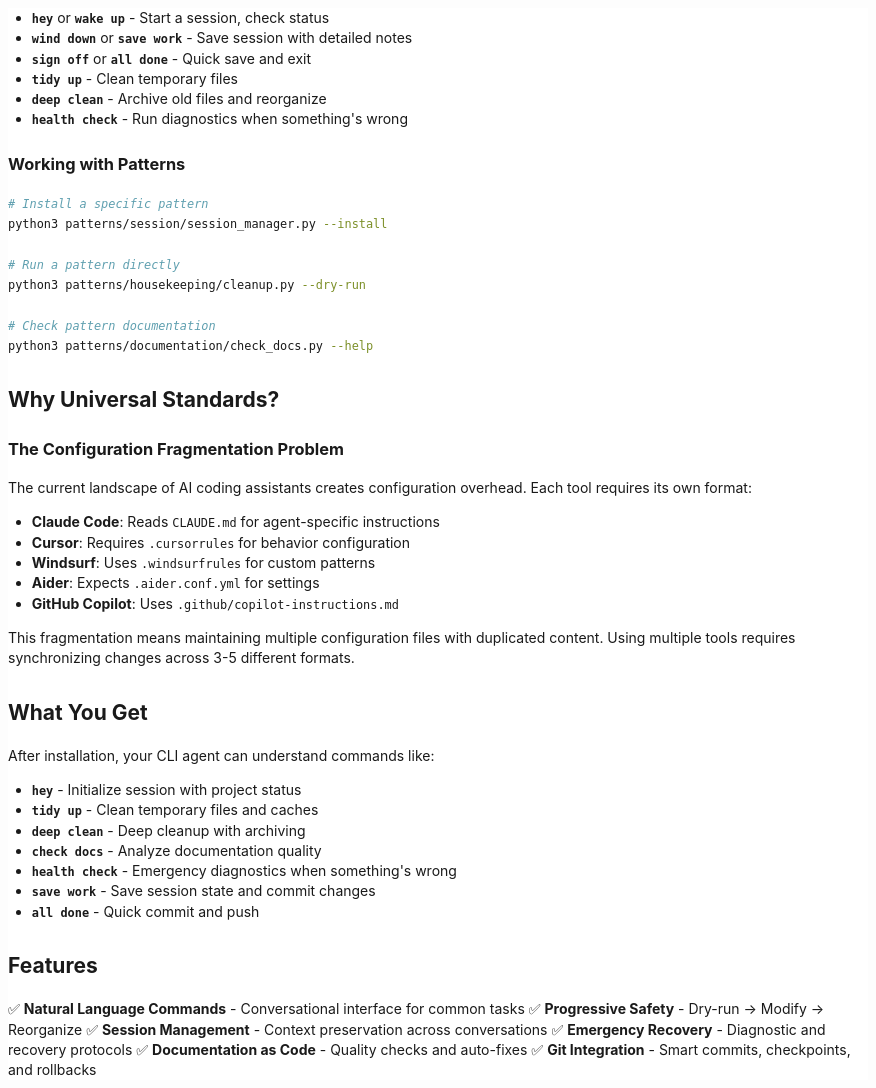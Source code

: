 - **`hey`** or **`wake up`** - Start a session, check status
- **`wind down`** or **`save work`** - Save session with detailed notes
- **`sign off`** or **`all done`** - Quick save and exit
- **`tidy up`** - Clean temporary files
- **`deep clean`** - Archive old files and reorganize
- **`health check`** - Run diagnostics when something's wrong

### Working with Patterns
```bash
# Install a specific pattern
python3 patterns/session/session_manager.py --install

# Run a pattern directly
python3 patterns/housekeeping/cleanup.py --dry-run

# Check pattern documentation
python3 patterns/documentation/check_docs.py --help
```

## Why Universal Standards?

### The Configuration Fragmentation Problem

The current landscape of AI coding assistants creates configuration overhead. Each tool requires its own format:

- **Claude Code**: Reads `CLAUDE.md` for agent-specific instructions
- **Cursor**: Requires `.cursorrules` for behavior configuration
- **Windsurf**: Uses `.windsurfrules` for custom patterns
- **Aider**: Expects `.aider.conf.yml` for settings
- **GitHub Copilot**: Uses `.github/copilot-instructions.md`

This fragmentation means maintaining multiple configuration files with duplicated content. Using multiple tools requires synchronizing changes across 3-5 different formats.

## What You Get

After installation, your CLI agent can understand commands like:

- **`hey`** - Initialize session with project status
- **`tidy up`** - Clean temporary files and caches
- **`deep clean`** - Deep cleanup with archiving
- **`check docs`** - Analyze documentation quality
- **`health check`** - Emergency diagnostics when something's wrong
- **`save work`** - Save session state and commit changes
- **`all done`** - Quick commit and push

## Features

✅ **Natural Language Commands** - Conversational interface for common tasks
✅ **Progressive Safety** - Dry-run → Modify → Reorganize
✅ **Session Management** - Context preservation across conversations
✅ **Emergency Recovery** - Diagnostic and recovery protocols
✅ **Documentation as Code** - Quality checks and auto-fixes
✅ **Git Integration** - Smart commits, checkpoints, and rollbacks
